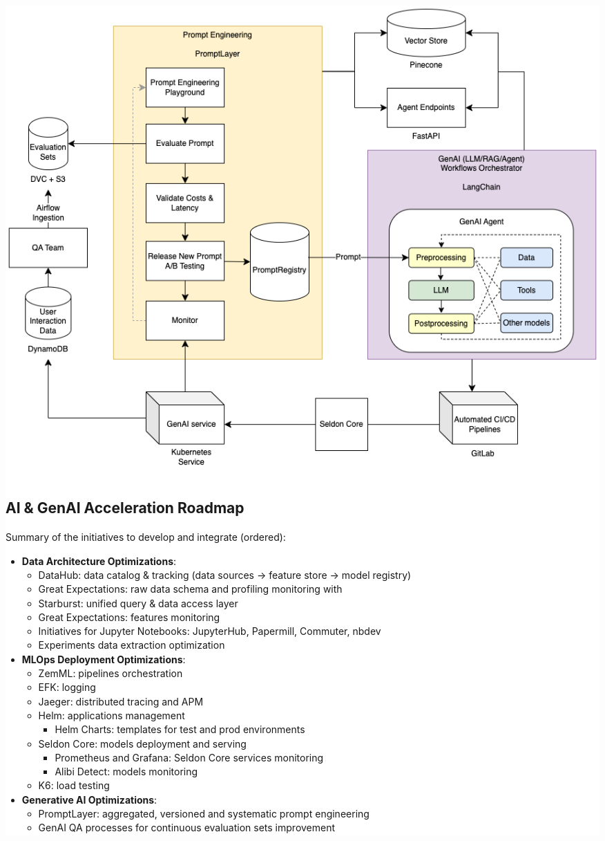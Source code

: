 ![car-rental-agentic-ai-pipeline.drawio.png](assets/car-rental-agentic-ai-pipeline.drawio.png)

## AI & GenAI Acceleration Roadmap

Summary of the initiatives to develop and integrate (ordered):

- **Data Architecture Optimizations**:
    - DataHub: data catalog & tracking (data sources -> feature store -> model registry)
    - Great Expectations: raw data schema and profiling monitoring with
    - Starburst: unified query & data access layer
    - Great Expectations: features monitoring
    - Initiatives for Jupyter Notebooks: JupyterHub, Papermill, Commuter, nbdev
    - Experiments data extraction optimization
- **MLOps Deployment Optimizations**:
    - ZemML: pipelines orchestration
    - EFK: logging
    - Jaeger: distributed tracing and APM
    - Helm: applications management
        - Helm Charts: templates for test and prod environments
    - Seldon Core: models deployment and serving
        - Prometheus and Grafana: Seldon Core services monitoring
        - Alibi Detect: models monitoring
    - K6: load testing
- **Generative AI Optimizations**:
    - PromptLayer: aggregated, versioned and systematic prompt engineering
    - GenAI QA processes for continuous evaluation sets improvement
